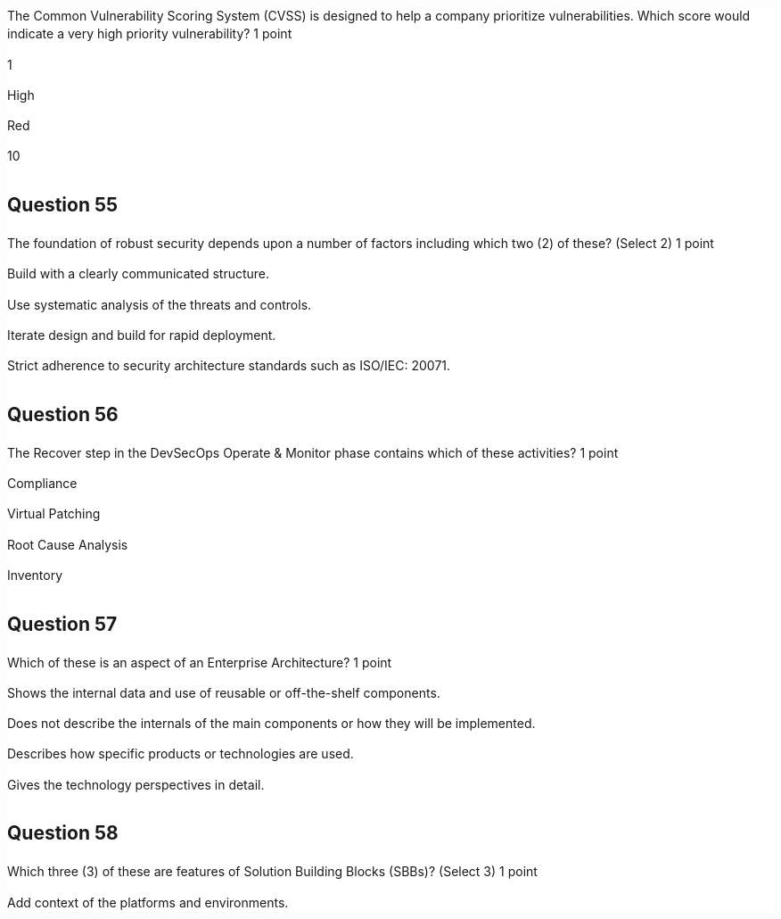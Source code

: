 The Common Vulnerability Scoring System (CVSS) is designed to help a company prioritize vulnerabilities. Which score would indicate a very high priority vulnerability?
1 point

1

High

Red

10

## Question 55

The foundation of robust security depends upon a number of factors including which two (2) of these? (Select 2)
1 point

Build with a clearly communicated structure.

Use systematic analysis of the threats and controls.

Iterate design and build for rapid deployment.

Strict adherence to security architecture standards such as ISO/IEC: 20071.

## Question 56

The Recover step in the DevSecOps Operate & Monitor phase contains which of these activities?
1 point

Compliance

Virtual Patching

Root Cause Analysis

Inventory

## Question 57

Which of these is an aspect of an Enterprise Architecture?
1 point

Shows the internal data and use of reusable or off-the-shelf components.

Does not describe the internals of the main components or how they will be implemented.

Describes how specific products or technologies are used.

Gives the technology perspectives in detail.

## Question 58

Which three (3) of these are features of Solution Building Blocks (SBBs)? (Select 3)
1 point

Add context of the platforms and environments.
